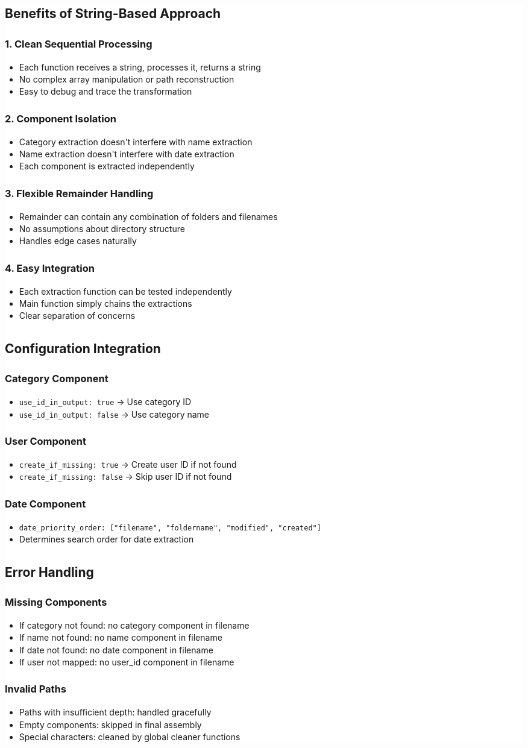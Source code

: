 ## Benefits of String-Based Approach

### 1. Clean Sequential Processing
- Each function receives a string, processes it, returns a string
- No complex array manipulation or path reconstruction
- Easy to debug and trace the transformation

### 2. Component Isolation
- Category extraction doesn't interfere with name extraction
- Name extraction doesn't interfere with date extraction
- Each component is extracted independently

### 3. Flexible Remainder Handling
- Remainder can contain any combination of folders and filenames
- No assumptions about directory structure
- Handles edge cases naturally

### 4. Easy Integration
- Each extraction function can be tested independently
- Main function simply chains the extractions
- Clear separation of concerns

## Configuration Integration

### Category Component
- `use_id_in_output: true` → Use category ID
- `use_id_in_output: false` → Use category name

### User Component  
- `create_if_missing: true` → Create user ID if not found
- `create_if_missing: false` → Skip user ID if not found

### Date Component
- `date_priority_order: ["filename", "foldername", "modified", "created"]`
- Determines search order for date extraction

## Error Handling

### Missing Components
- If category not found: no category component in filename
- If name not found: no name component in filename  
- If date not found: no date component in filename
- If user not mapped: no user_id component in filename

### Invalid Paths
- Paths with insufficient depth: handled gracefully
- Empty components: skipped in final assembly
- Special characters: cleaned by global cleaner functions 

